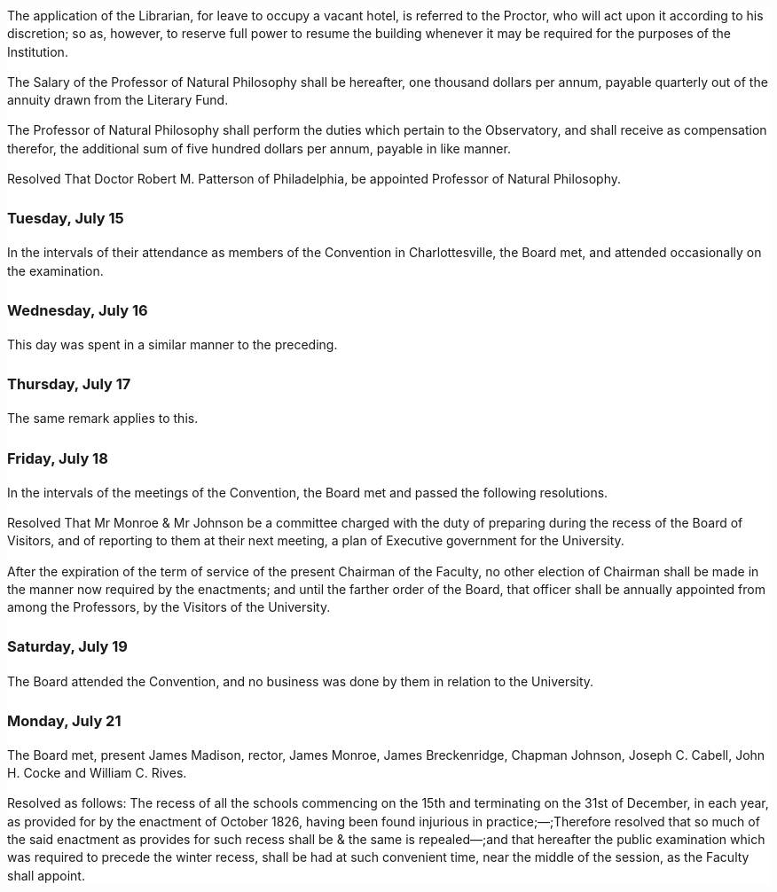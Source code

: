 The application of the Librarian, for leave to occupy a vacant hotel, is referred to the Proctor, who will act upon it according to his discretion; so as, however, to reserve full power to resume the building whenever it may be required for the purposes of the Institution.

The Salary of the Professor of Natural Philosophy shall be hereafter, one thousand dollars per annum, payable quarterly out of the annuity drawn from the Literary Fund.

The Professor of Natural Philosophy shall perform the duties which pertain to the Observatory, and shall receive as compensation therefor, the additional sum of five hundred dollars per annum, payable in like manner.

Resolved That Doctor Robert M. Patterson of Philadelphia, be appointed Professor of Natural Philosophy.

### Tuesday, July 15

In the intervals of their attendance as members of the Convention in Charlottesville, the Board met, and attended occasionally on the examination.

### Wednesday, July 16

This day was spent in a similar manner to the preceding.

### Thursday, July 17

The same remark applies to this.

### Friday, July 18

In the intervals of the meetings of the Convention, the Board met and passed the following resolutions.

Resolved That Mr Monroe & Mr Johnson be a committee charged with the duty of preparing during the recess of the Board of Visitors, and of reporting to them at their next meeting, a plan of Executive government for the University.

After the expiration of the term of service of the present Chairman of the Faculty, no other election of Chairman shall be made in the manner now required by the enactments; and until the farther order of the Board, that officer shall be annually appointed from among the Professors, by the Visitors of the University.

### Saturday, July 19

The Board attended the Convention, and no business was done by them in relation to the University.

### Monday, July 21

The Board met, present James Madison, rector, James Monroe, James Breckenridge, Chapman Johnson, Joseph C. Cabell, John H. Cocke and William C. Rives.

Resolved as follows: The recess of all the schools commencing on the 15th and terminating on the 31st of December, in each year, as provided for by the enactment of October 1826, having been found injurious in practice;—;Therefore resolved that so much of the said enactment as provides for such recess shall be & the same is repealed—;and that hereafter the public examination which was required to precede the winter recess, shall be had at such convenient time, near the middle of the session, as the Faculty shall appoint.
